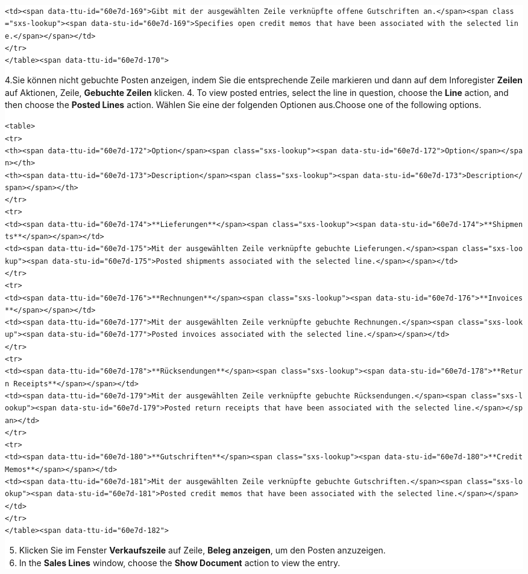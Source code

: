     <td><span data-ttu-id="60e7d-169">Gibt mit der ausgewählten Zeile verknüpfte offene Gutschriften an.</span><span class="sxs-lookup"><span data-stu-id="60e7d-169">Specifies open credit memos that have been associated with the selected line.</span></span></td>
    </tr>
    </table><span data-ttu-id="60e7d-170">
4.Sie können nicht gebuchte Posten anzeigen, indem Sie die entsprechende Zeile markieren und dann auf dem Inforegister  **Zeilen** auf  Aktionen,  Zeile,  **Gebuchte Zeilen** klicken.</span><span class="sxs-lookup"><span data-stu-id="60e7d-170">
4. To view posted entries, select the line in question, choose the **Line** action, and then choose the **Posted Lines** action.</span></span> <span data-ttu-id="60e7d-171">Wählen Sie eine der folgenden Optionen aus.</span><span class="sxs-lookup"><span data-stu-id="60e7d-171">Choose one of the following options.</span></span>  

    <table>
    <tr>
    <th><span data-ttu-id="60e7d-172">Option</span><span class="sxs-lookup"><span data-stu-id="60e7d-172">Option</span></span></th>
    <th><span data-ttu-id="60e7d-173">Description</span><span class="sxs-lookup"><span data-stu-id="60e7d-173">Description</span></span></th>
    </tr>
    <tr>
    <td><span data-ttu-id="60e7d-174">**Lieferungen**</span><span class="sxs-lookup"><span data-stu-id="60e7d-174">**Shipments**</span></span></td>
    <td><span data-ttu-id="60e7d-175">Mit der ausgewählten Zeile verknüpfte gebuchte Lieferungen.</span><span class="sxs-lookup"><span data-stu-id="60e7d-175">Posted shipments associated with the selected line.</span></span></td>
    </tr>
    <tr>
    <td><span data-ttu-id="60e7d-176">**Rechnungen**</span><span class="sxs-lookup"><span data-stu-id="60e7d-176">**Invoices**</span></span></td>
    <td><span data-ttu-id="60e7d-177">Mit der ausgewählten Zeile verknüpfte gebuchte Rechnungen.</span><span class="sxs-lookup"><span data-stu-id="60e7d-177">Posted invoices associated with the selected line.</span></span></td>
    </tr>
    <tr>
    <td><span data-ttu-id="60e7d-178">**Rücksendungen**</span><span class="sxs-lookup"><span data-stu-id="60e7d-178">**Return Receipts**</span></span></td>
    <td><span data-ttu-id="60e7d-179">Mit der ausgewählten Zeile verknüpfte gebuchte Rücksendungen.</span><span class="sxs-lookup"><span data-stu-id="60e7d-179">Posted return receipts that have been associated with the selected line.</span></span></td>
    </tr>
    <tr>
    <td><span data-ttu-id="60e7d-180">**Gutschriften**</span><span class="sxs-lookup"><span data-stu-id="60e7d-180">**Credit Memos**</span></span></td>
    <td><span data-ttu-id="60e7d-181">Mit der ausgewählten Zeile verknüpfte gebuchte Gutschriften.</span><span class="sxs-lookup"><span data-stu-id="60e7d-181">Posted credit memos that have been associated with the selected line.</span></span></td>
    </tr>
    </table><span data-ttu-id="60e7d-182">
5. Klicken Sie im Fenster **Verkaufszeile** auf Zeile, **Beleg anzeigen**, um den Posten anzuzeigen.</span><span class="sxs-lookup"><span data-stu-id="60e7d-182">
5. In the **Sales Lines** window, choose the **Show Document** action to view the entry.</span></span>
